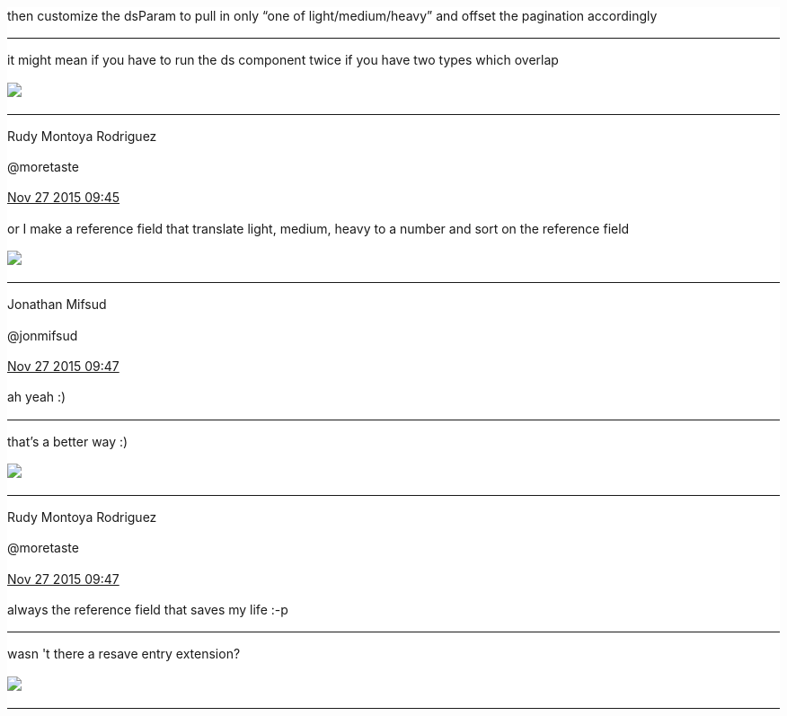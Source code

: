 then customize the dsParam to pull in only “one of light/medium/heavy” and
offset the pagination accordingly

____

it might mean if you have to run the ds component twice if you have two types
which overlap

![](https://avatars2.githubusercontent.com/u/857982?v=3&s=30)

____

Rudy Montoya Rodriguez

@moretaste

[Nov 27 2015
09:45](https://gitter.im/symphonycms/symphony-2?at=565826390d143098620f6f53)

or I make a reference field that translate light, medium, heavy to a number
and sort on the reference field

![](https://avatars1.githubusercontent.com/u/859775?v=3&s=30)

____

Jonathan Mifsud

@jonmifsud

[Nov 27 2015
09:47](https://gitter.im/symphonycms/symphony-2?at=565826aaf59a8f0758a71c4e)

ah yeah :)

____

that’s a better way :)

![](https://avatars2.githubusercontent.com/u/857982?v=3&s=30)

____

Rudy Montoya Rodriguez

@moretaste

[Nov 27 2015
09:47](https://gitter.im/symphonycms/symphony-2?at=565826c40d627297620d0894)

always the reference field that saves my life :-p

____

wasn 't there a resave entry extension?

![](https://avatars1.githubusercontent.com/u/859775?v=3&s=30)

____
